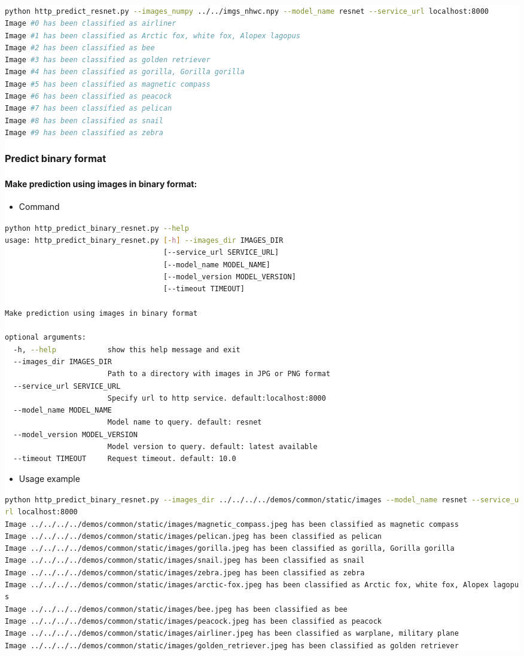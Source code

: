 ```bash
python http_predict_resnet.py --images_numpy ../../imgs_nhwc.npy --model_name resnet --service_url localhost:8000
Image #0 has been classified as airliner
Image #1 has been classified as Arctic fox, white fox, Alopex lagopus
Image #2 has been classified as bee
Image #3 has been classified as golden retriever
Image #4 has been classified as gorilla, Gorilla gorilla
Image #5 has been classified as magnetic compass
Image #6 has been classified as peacock
Image #7 has been classified as pelican
Image #8 has been classified as snail
Image #9 has been classified as zebra
```

### Predict binary format<a name="http-predict-binary">

#### **Make prediction using images in binary format:**

- Command

```bash
python http_predict_binary_resnet.py --help
usage: http_predict_binary_resnet.py [-h] --images_dir IMAGES_DIR
                                     [--service_url SERVICE_URL]
                                     [--model_name MODEL_NAME]
                                     [--model_version MODEL_VERSION]
                                     [--timeout TIMEOUT]

Make prediction using images in binary format

optional arguments:
  -h, --help            show this help message and exit
  --images_dir IMAGES_DIR
                        Path to a directory with images in JPG or PNG format
  --service_url SERVICE_URL
                        Specify url to http service. default:localhost:8000
  --model_name MODEL_NAME
                        Model name to query. default: resnet
  --model_version MODEL_VERSION
                        Model version to query. default: latest available
  --timeout TIMEOUT     Request timeout. default: 10.0
```
- Usage example

```bash
python http_predict_binary_resnet.py --images_dir ../../../../demos/common/static/images --model_name resnet --service_url localhost:8000
Image ../../../../demos/common/static/images/magnetic_compass.jpeg has been classified as magnetic compass
Image ../../../../demos/common/static/images/pelican.jpeg has been classified as pelican
Image ../../../../demos/common/static/images/gorilla.jpeg has been classified as gorilla, Gorilla gorilla
Image ../../../../demos/common/static/images/snail.jpeg has been classified as snail
Image ../../../../demos/common/static/images/zebra.jpeg has been classified as zebra
Image ../../../../demos/common/static/images/arctic-fox.jpeg has been classified as Arctic fox, white fox, Alopex lagopus
Image ../../../../demos/common/static/images/bee.jpeg has been classified as bee
Image ../../../../demos/common/static/images/peacock.jpeg has been classified as peacock
Image ../../../../demos/common/static/images/airliner.jpeg has been classified as warplane, military plane
Image ../../../../demos/common/static/images/golden_retriever.jpeg has been classified as golden retriever
```
